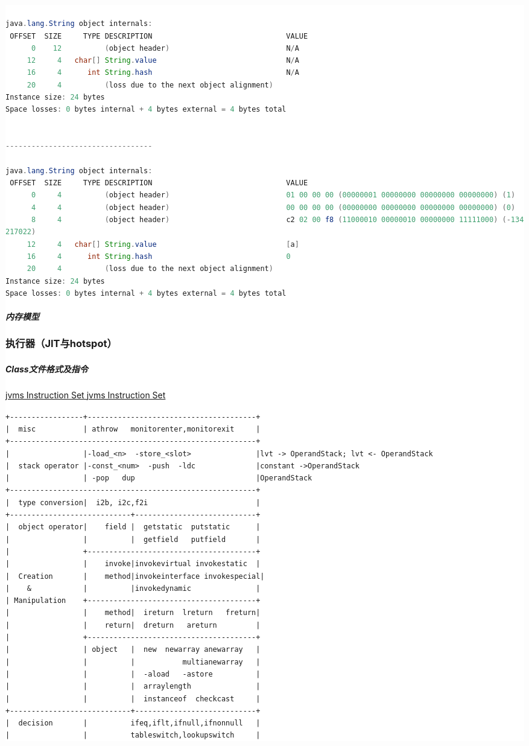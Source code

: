 ```java

java.lang.String object internals:
 OFFSET  SIZE     TYPE DESCRIPTION                               VALUE
      0    12          (object header)                           N/A
     12     4   char[] String.value                              N/A
     16     4      int String.hash                               N/A
     20     4          (loss due to the next object alignment)
Instance size: 24 bytes
Space losses: 0 bytes internal + 4 bytes external = 4 bytes total


----------------------------------

java.lang.String object internals:
 OFFSET  SIZE     TYPE DESCRIPTION                               VALUE
      0     4          (object header)                           01 00 00 00 (00000001 00000000 00000000 00000000) (1)
      4     4          (object header)                           00 00 00 00 (00000000 00000000 00000000 00000000) (0)
      8     4          (object header)                           c2 02 00 f8 (11000010 00000010 00000000 11111000) (-134217022)
     12     4   char[] String.value                              [a]
     16     4      int String.hash                               0
     20     4          (loss due to the next object alignment)
Instance size: 24 bytes
Space losses: 0 bytes internal + 4 bytes external = 4 bytes total

```
##### 内存模型
[](知识体系-程序-java-throughput.md)
### 执行器（JIT与hotspot）
##### Class文件格式及指令
[jvms Instruction Set ](https://docs.oracle.com/javase/specs/jvms/se11/html/jvms-2.html#jvms-2.11)
[jvms Instruction Set ](https://docs.oracle.com/javase/specs/jvms/se11/html/jvms-6.html)
``` bytecode instruction operator
+-----------------+---------------------------------------+
|  misc           | athrow   monitorenter,monitorexit     |
+---------------------------------------------------------+
|                 |-load_<n>  -store_<slot>               |lvt -> OperandStack; lvt <- OperandStack
|  stack operator |-const_<num>  -push  -ldc              |constant ->OperandStack     
|                 | -pop   dup                            |OperandStack     
+---------------------------------------------------------+
|  type conversion|  i2b, i2c,f2i                         |
+----------------------------+----------------------------+
|  object operator|    field |  getstatic  putstatic      |
|                 |          |  getfield   putfield       |
|                 +---------------------------------------+
|                 |    invoke|invokevirtual invokestatic  |
|  Creation       |    method|invokeinterface invokespecial|
|    &            |          |invokedynamic               |
| Manipulation    +---------------------------------------+
|                 |    method|  ireturn  lreturn   freturn|
|                 |    return|  dreturn   areturn         |
|                 +---------------------------------------+
|                 | object   |  new  newarray anewarray   |
|                 |          |           multianewarray   |
|                 |          |  -aload   -astore          |
|                 |          |  arraylength               |
|                 |          |  instanceof  checkcast     |
+----------------------------+----------------------------+
|  decision       |          ifeq,iflt,ifnull,ifnonnull   |
|                 |          tableswitch,lookupswitch     |
```